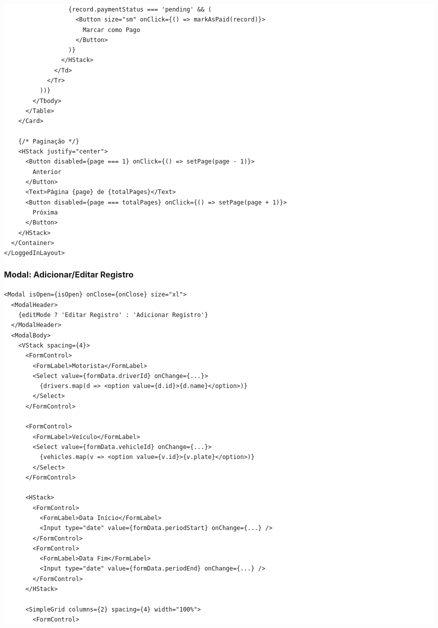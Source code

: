 ```tsx
                  {record.paymentStatus === 'pending' && (
                    <Button size="sm" onClick={() => markAsPaid(record)}>
                      Marcar como Pago
                    </Button>
                  )}
                </HStack>
              </Td>
            </Tr>
          ))}
        </Tbody>
      </Table>
    </Card>

    {/* Paginação */}
    <HStack justify="center">
      <Button disabled={page === 1} onClick={() => setPage(page - 1)}>
        Anterior
      </Button>
      <Text>Página {page} de {totalPages}</Text>
      <Button disabled={page === totalPages} onClick={() => setPage(page + 1)}>
        Próxima
      </Button>
    </HStack>
  </Container>
</LoggedInLayout>
```

### Modal: Adicionar/Editar Registro

```tsx
<Modal isOpen={isOpen} onClose={onClose} size="xl">
  <ModalHeader>
    {editMode ? 'Editar Registro' : 'Adicionar Registro'}
  </ModalHeader>
  <ModalBody>
    <VStack spacing={4}>
      <FormControl>
        <FormLabel>Motorista</FormLabel>
        <Select value={formData.driverId} onChange={...}>
          {drivers.map(d => <option value={d.id}>{d.name}</option>)}
        </Select>
      </FormControl>

      <FormControl>
        <FormLabel>Veículo</FormLabel>
        <Select value={formData.vehicleId} onChange={...}>
          {vehicles.map(v => <option value={v.id}>{v.plate}</option>)}
        </Select>
      </FormControl>

      <HStack>
        <FormControl>
          <FormLabel>Data Início</FormLabel>
          <Input type="date" value={formData.periodStart} onChange={...} />
        </FormControl>
        <FormControl>
          <FormLabel>Data Fim</FormLabel>
          <Input type="date" value={formData.periodEnd} onChange={...} />
        </FormControl>
      </HStack>

      <SimpleGrid columns={2} spacing={4} width="100%">
        <FormControl>
```